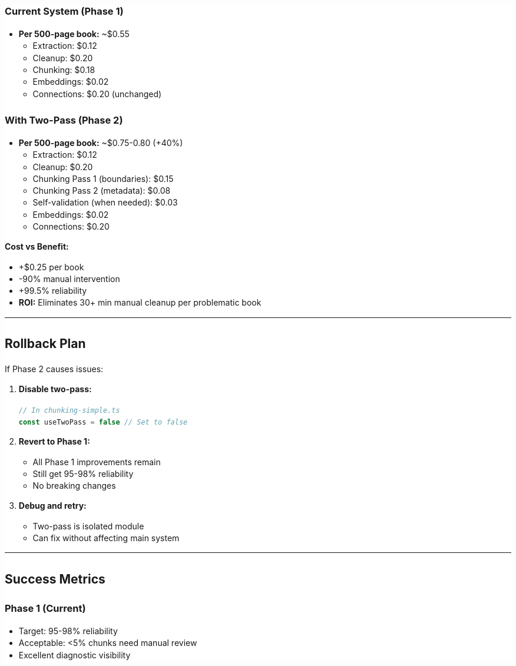 ### Current System (Phase 1)
- **Per 500-page book:** ~$0.55
  - Extraction: $0.12
  - Cleanup: $0.20
  - Chunking: $0.18
  - Embeddings: $0.02
  - Connections: $0.20 (unchanged)

### With Two-Pass (Phase 2)
- **Per 500-page book:** ~$0.75-0.80 (+40%)
  - Extraction: $0.12
  - Cleanup: $0.20
  - Chunking Pass 1 (boundaries): $0.15
  - Chunking Pass 2 (metadata): $0.08
  - Self-validation (when needed): $0.03
  - Embeddings: $0.02
  - Connections: $0.20

**Cost vs Benefit:**
- +$0.25 per book
- -90% manual intervention
- +99.5% reliability
- **ROI:** Eliminates 30+ min manual cleanup per problematic book

---

## Rollback Plan

If Phase 2 causes issues:

1. **Disable two-pass:**
   ```typescript
   // In chunking-simple.ts
   const useTwoPass = false // Set to false
   ```

2. **Revert to Phase 1:**
   - All Phase 1 improvements remain
   - Still get 95-98% reliability
   - No breaking changes

3. **Debug and retry:**
   - Two-pass is isolated module
   - Can fix without affecting main system

---

## Success Metrics

### Phase 1 (Current)
- Target: 95-98% reliability
- Acceptable: <5% chunks need manual review
- Excellent diagnostic visibility
